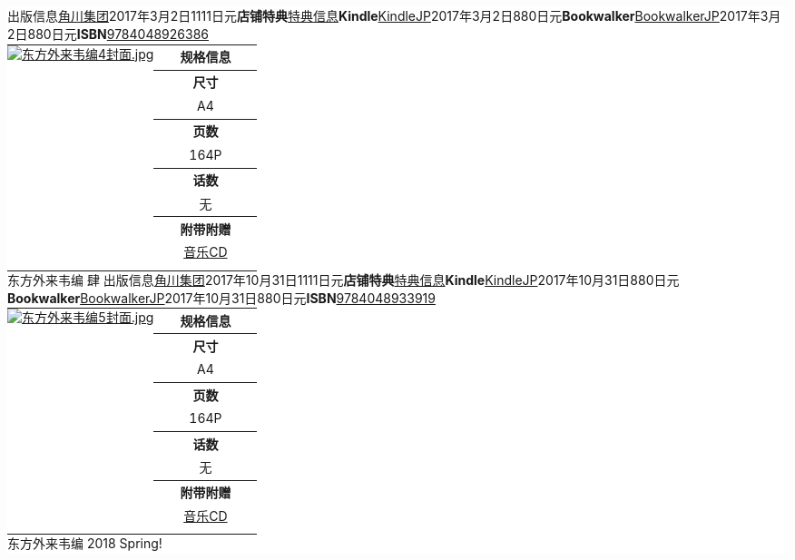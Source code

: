 <tr><th scope="row" class="titleH2" width="60px">出版信息</th><td><a href="./角川集团.md" title="角川集团">角川集团</a></td><td>2017年3月2日</td><td>1111日元</td></tr><tr><th scope="row" class="titleH2"><b>店铺特典</b></th><td colspan="3"><a href="/%E4%B8%9C%E6%96%B9%E5%A4%96%E6%9D%A5%E9%9F%A6%E7%BC%96/%E7%89%B9%E5%85%B8#参" title="东方外来韦编/特典">特典信息</a></td></tr><tr><th scope="row" class="titleH2"><b>Kindle</b></th><td><a href="http://www.amazon.co.jp/dp/B06XD448QT" class="extiw" title="亚马逊:B06XD448QT">KindleJP</a></td><td>2017年3月2日</td><td>880日元</td></tr><tr><th scope="row" class="titleH2"><b>Bookwalker</b></th><td><a href="https://bookwalker.jp/dee2bc960b-ca54-4174-813b-c12f5566e37d" class="extiw" title="bookwalker:dee2bc960b-ca54-4174-813b-c12f5566e37d">BookwalkerJP</a></td><td>2017年3月2日</td><td>880日元</td></tr><tr><th scope="row" class="titleH2"><b>ISBN</b></th><td colspan="3"><a href="http://thwiki.cc/Special:BookSources/9784048926386" class="extiw" title="isbn:9784048926386">9784048926386</a></td></tr>
<tr style="border-spacing: 0px;"><td colspan="4" style="text-align:center; padding: 0px;">
<table style="margin: 0px; padding: 0px;text-align:center !important;width:100%">
<tbody><tr><td rowspan="10" style="padding: 0px;">
<div class="floatnone"><a href="./文件-东方外来韦编4封面.jpg.md" class="image"><img alt="东方外来韦编4封面.jpg" src="https://upload.thwiki.cc/thumb/3/34/%E4%B8%9C%E6%96%B9%E5%A4%96%E6%9D%A5%E9%9F%A6%E7%BC%964%E5%B0%81%E9%9D%A2.jpg/210px-%E4%B8%9C%E6%96%B9%E5%A4%96%E6%9D%A5%E9%9F%A6%E7%BC%964%E5%B0%81%E9%9D%A2.jpg" decoding="async" loading="lazy" width="210" height="287" srcset="https://upload.thwiki.cc/thumb/3/34/%E4%B8%9C%E6%96%B9%E5%A4%96%E6%9D%A5%E9%9F%A6%E7%BC%964%E5%B0%81%E9%9D%A2.jpg/315px-%E4%B8%9C%E6%96%B9%E5%A4%96%E6%9D%A5%E9%9F%A6%E7%BC%964%E5%B0%81%E9%9D%A2.jpg 1.5x, https://upload.thwiki.cc/thumb/3/34/%E4%B8%9C%E6%96%B9%E5%A4%96%E6%9D%A5%E9%9F%A6%E7%BC%964%E5%B0%81%E9%9D%A2.jpg/420px-%E4%B8%9C%E6%96%B9%E5%A4%96%E6%9D%A5%E9%9F%A6%E7%BC%964%E5%B0%81%E9%9D%A2.jpg 2x" data-file-width="1000" data-file-height="1367"></a></div>
</td><th class="titleH1" style="width:100px" height="20">规格信息</th>
</tr><tr><th class="titleH2" height="20">尺寸</th></tr>
<tr><td height="20">A4</td></tr>
<tr><th class="titleH2" height="20">页数</th></tr>
<tr><td height="20">164P</td></tr>
<tr><th class="titleH2" height="20">话数</th></tr>
<tr><td height="20">无</td></tr>
<tr><th class="titleH2" height="20">附带附赠</th></tr>
<tr><td height="20"><a href="./东方外来韦编-附属CD4.md" title="东方外来韦编/附属CD4">音乐CD</a></td></tr>
<tr><td></td></tr>
</tbody></table>
</td></tr><tr><th colspan="4" class="titleH1">东方外来韦编 肆</th></tr>
<tr><th scope="row" class="titleH2" width="60px">出版信息</th><td><a href="./角川集团.md" title="角川集团">角川集团</a></td><td>2017年10月31日</td><td>1111日元</td></tr><tr><th scope="row" class="titleH2"><b>店铺特典</b></th><td colspan="3"><a href="/%E4%B8%9C%E6%96%B9%E5%A4%96%E6%9D%A5%E9%9F%A6%E7%BC%96/%E7%89%B9%E5%85%B8#肆" title="东方外来韦编/特典">特典信息</a></td></tr><tr><th scope="row" class="titleH2"><b>Kindle</b></th><td><a href="http://www.amazon.co.jp/dp/B076WHBRN5" class="extiw" title="亚马逊:B076WHBRN5">KindleJP</a></td><td>2017年10月31日</td><td>880日元</td></tr><tr><th scope="row" class="titleH2"><b>Bookwalker</b></th><td><a href="https://bookwalker.jp/de731eebac-463b-48df-87a3-7203e68d102e" class="extiw" title="bookwalker:de731eebac-463b-48df-87a3-7203e68d102e">BookwalkerJP</a></td><td>2017年10月31日</td><td>880日元</td></tr><tr><th scope="row" class="titleH2"><b>ISBN</b></th><td colspan="3"><a href="http://thwiki.cc/Special:BookSources/9784048933919" class="extiw" title="isbn:9784048933919">9784048933919</a></td></tr>
<tr style="border-spacing: 0px;"><td colspan="4" style="text-align:center; padding: 0px;">
<table style="margin: 0px; padding: 0px;text-align:center !important;width:100%">
<tbody><tr><td rowspan="10" style="padding: 0px;">
<div class="floatnone"><a href="./文件-东方外来韦编5封面.jpg.md" class="image"><img alt="东方外来韦编5封面.jpg" src="https://upload.thwiki.cc/thumb/5/50/%E4%B8%9C%E6%96%B9%E5%A4%96%E6%9D%A5%E9%9F%A6%E7%BC%965%E5%B0%81%E9%9D%A2.jpg/210px-%E4%B8%9C%E6%96%B9%E5%A4%96%E6%9D%A5%E9%9F%A6%E7%BC%965%E5%B0%81%E9%9D%A2.jpg" decoding="async" loading="lazy" width="210" height="287" srcset="https://upload.thwiki.cc/thumb/5/50/%E4%B8%9C%E6%96%B9%E5%A4%96%E6%9D%A5%E9%9F%A6%E7%BC%965%E5%B0%81%E9%9D%A2.jpg/315px-%E4%B8%9C%E6%96%B9%E5%A4%96%E6%9D%A5%E9%9F%A6%E7%BC%965%E5%B0%81%E9%9D%A2.jpg 1.5x, https://upload.thwiki.cc/thumb/5/50/%E4%B8%9C%E6%96%B9%E5%A4%96%E6%9D%A5%E9%9F%A6%E7%BC%965%E5%B0%81%E9%9D%A2.jpg/420px-%E4%B8%9C%E6%96%B9%E5%A4%96%E6%9D%A5%E9%9F%A6%E7%BC%965%E5%B0%81%E9%9D%A2.jpg 2x" data-file-width="1871" data-file-height="2560"></a></div>
</td><th class="titleH1" style="width:100px" height="20">规格信息</th>
</tr><tr><th class="titleH2" height="20">尺寸</th></tr>
<tr><td height="20">A4</td></tr>
<tr><th class="titleH2" height="20">页数</th></tr>
<tr><td height="20">164P</td></tr>
<tr><th class="titleH2" height="20">话数</th></tr>
<tr><td height="20">无</td></tr>
<tr><th class="titleH2" height="20">附带附赠</th></tr>
<tr><td height="20"><a href="./东方外来韦编-附属CD5.md" title="东方外来韦编/附属CD5">音乐CD</a></td></tr>
<tr><td></td></tr>
</tbody></table>
</td></tr><tr><th colspan="4" class="titleH1">东方外来韦编 2018 Spring!</th></tr>